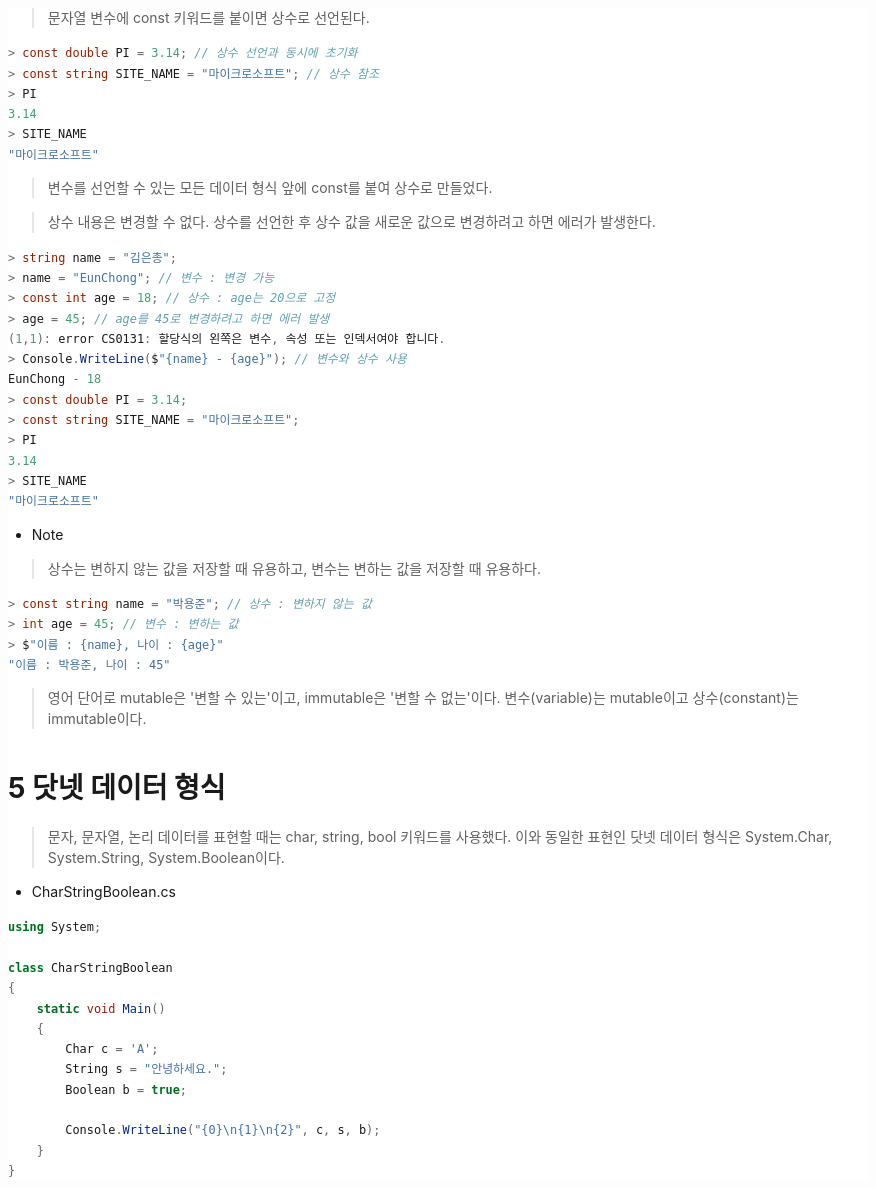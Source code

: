 >문자열 변수에 const 키워드를 붙이면 상수로 선언된다. 

```cs
> const double PI = 3.14; // 상수 선언과 동시에 초기화
> const string SITE_NAME = "마이크로소프트"; // 상수 참조
> PI
3.14
> SITE_NAME
"마이크로소프트"
```

>변수를 선언할 수 있는 모든 데이터 형식 앞에 const를 붙여 상수로 만들었다. 

>상수 내용은 변경할 수 없다. 상수를 선언한 후 상수 값을 새로운 값으로 변경하려고 하면 에러가 발생한다. 

```cs
> string name = "김은총";
> name = "EunChong"; // 변수 : 변경 가능
> const int age = 18; // 상수 : age는 20으로 고정
> age = 45; // age를 45로 변경하려고 하면 에러 발생
(1,1): error CS0131: 할당식의 왼쪽은 변수, 속성 또는 인덱서여야 합니다.
> Console.WriteLine($"{name} - {age}"); // 변수와 상수 사용
EunChong - 18
> const double PI = 3.14;
> const string SITE_NAME = "마이크로소프트";
> PI
3.14
> SITE_NAME
"마이크로소프트"
```

- Note 

>상수는 변하지 않는 값을 저장할 때 유용하고, 변수는 변하는 값을 저장할 때 유용하다. 

```cs
> const string name = "박용준"; // 상수 : 변하지 않는 값
> int age = 45; // 변수 : 변하는 값
> $"이름 : {name}, 나이 : {age}"
"이름 : 박용준, 나이 : 45"
```

>영어 단어로 mutable은 '변할 수 있는'이고, immutable은 '변할 수 없는'이다. 변수(variable)는 mutable이고 상수(constant)는 immutable이다. 

# 5 닷넷 데이터 형식

>문자, 문자열, 논리 데이터를 표현할 때는 char, string, bool 키워드를 사용했다. 이와 동일한 표현인 닷넷 데이터 형식은 System.Char, System.String, System.Boolean이다.

- CharStringBoolean.cs

```cs
using System;

class CharStringBoolean
{
    static void Main()
    {
        Char c = 'A';
        String s = "안녕하세요.";
        Boolean b = true;

        Console.WriteLine("{0}\n{1}\n{2}", c, s, b);
    }
}
```

